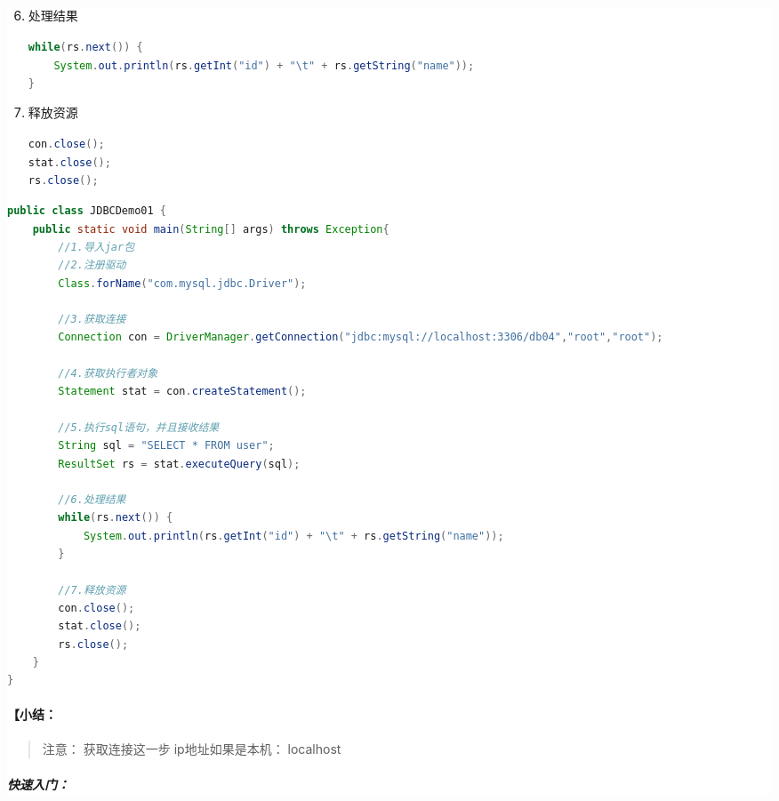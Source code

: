 6. 处理结果

   ```java
   while(rs.next()) {
       System.out.println(rs.getInt("id") + "\t" + rs.getString("name"));
   }
   ```

7. 释放资源

   ```java
   con.close();
   stat.close();
   rs.close();
   ```



```java
public class JDBCDemo01 {
    public static void main(String[] args) throws Exception{
        //1.导入jar包
        //2.注册驱动
        Class.forName("com.mysql.jdbc.Driver");

        //3.获取连接
        Connection con = DriverManager.getConnection("jdbc:mysql://localhost:3306/db04","root","root");

        //4.获取执行者对象
        Statement stat = con.createStatement();

        //5.执行sql语句，并且接收结果
        String sql = "SELECT * FROM user";
        ResultSet rs = stat.executeQuery(sql);

        //6.处理结果
        while(rs.next()) {
            System.out.println(rs.getInt("id") + "\t" + rs.getString("name"));
        }

        //7.释放资源
        con.close();
        stat.close();
        rs.close();
    }
}

```



#### 【小结：

> 注意： 获取连接这一步 ip地址如果是本机： localhost

##### 快速入门：
